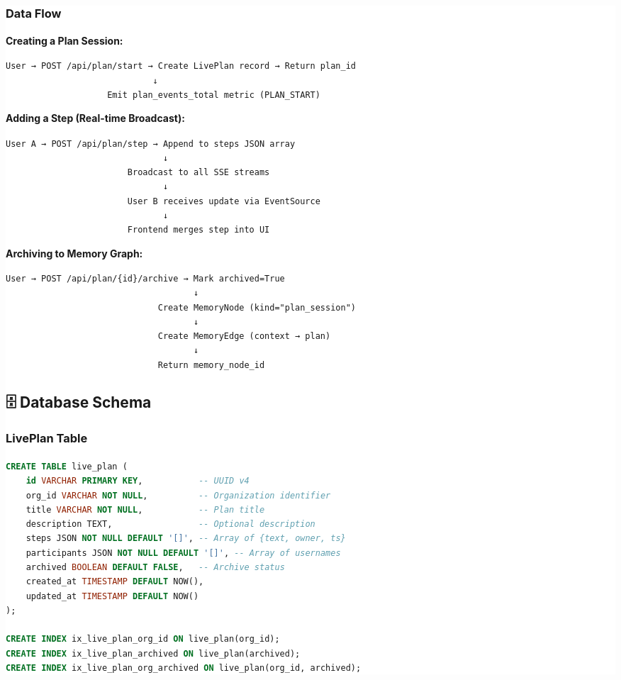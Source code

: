 ### Data Flow

**Creating a Plan Session:**
```
User → POST /api/plan/start → Create LivePlan record → Return plan_id
                             ↓
                    Emit plan_events_total metric (PLAN_START)
```

**Adding a Step (Real-time Broadcast):**
```
User A → POST /api/plan/step → Append to steps JSON array
                               ↓
                        Broadcast to all SSE streams
                               ↓
                        User B receives update via EventSource
                               ↓
                        Frontend merges step into UI
```

**Archiving to Memory Graph:**
```
User → POST /api/plan/{id}/archive → Mark archived=True
                                     ↓
                              Create MemoryNode (kind="plan_session")
                                     ↓
                              Create MemoryEdge (context → plan)
                                     ↓
                              Return memory_node_id
```

## 🗄️ Database Schema

### LivePlan Table

```sql
CREATE TABLE live_plan (
    id VARCHAR PRIMARY KEY,           -- UUID v4
    org_id VARCHAR NOT NULL,          -- Organization identifier
    title VARCHAR NOT NULL,           -- Plan title
    description TEXT,                 -- Optional description
    steps JSON NOT NULL DEFAULT '[]', -- Array of {text, owner, ts}
    participants JSON NOT NULL DEFAULT '[]', -- Array of usernames
    archived BOOLEAN DEFAULT FALSE,   -- Archive status
    created_at TIMESTAMP DEFAULT NOW(),
    updated_at TIMESTAMP DEFAULT NOW()
);

CREATE INDEX ix_live_plan_org_id ON live_plan(org_id);
CREATE INDEX ix_live_plan_archived ON live_plan(archived);
CREATE INDEX ix_live_plan_org_archived ON live_plan(org_id, archived);
```
